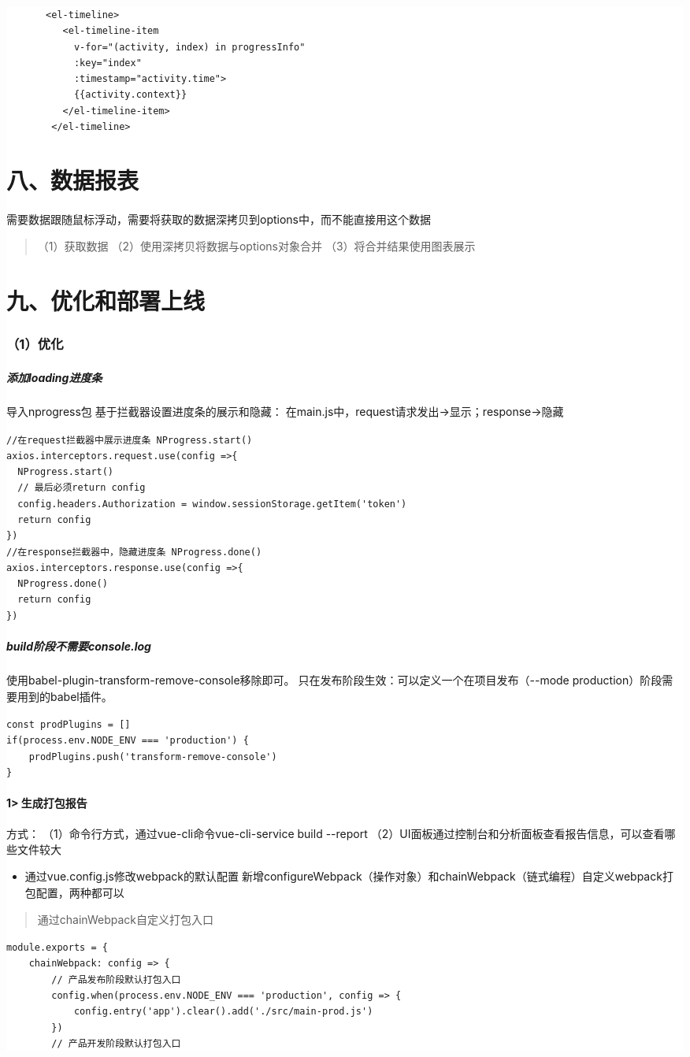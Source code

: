 ```
       <el-timeline>
          <el-timeline-item
            v-for="(activity, index) in progressInfo"
            :key="index"
            :timestamp="activity.time">
            {{activity.context}}
          </el-timeline-item>
        </el-timeline>
```

# 八、数据报表
需要数据跟随鼠标浮动，需要将获取的数据深拷贝到options中，而不能直接用这个数据
> （1）获取数据
> （2）使用深拷贝将数据与options对象合并
> （3）将合并结果使用图表展示

# 九、优化和部署上线
### （1）优化
##### 添加loading进度条
导入nprogress包
基于拦截器设置进度条的展示和隐藏：
在main.js中，request请求发出->显示；response->隐藏
```
//在request拦截器中展示进度条 NProgress.start()
axios.interceptors.request.use(config =>{
  NProgress.start()
  // 最后必须return config
  config.headers.Authorization = window.sessionStorage.getItem('token')
  return config
})
//在response拦截器中，隐藏进度条 NProgress.done()
axios.interceptors.response.use(config =>{
  NProgress.done()
  return config
}) 
```
##### build阶段不需要console.log
使用babel-plugin-transform-remove-console移除即可。
只在发布阶段生效：可以定义一个在项目发布（--mode production）阶段需要用到的babel插件。
```
const prodPlugins = []
if(process.env.NODE_ENV === 'production') {
    prodPlugins.push('transform-remove-console')
}
```
#### 1> 生成打包报告
方式：
（1）命令行方式，通过vue-cli命令vue-cli-service build --report
（2）UI面板通过控制台和分析面板查看报告信息，可以查看哪些文件较大
* 通过vue.config.js修改webpack的默认配置
新增configureWebpack（操作对象）和chainWebpack（链式编程）自定义webpack打包配置，两种都可以
> 通过chainWebpack自定义打包入口
```
module.exports = {
    chainWebpack: config => {
        // 产品发布阶段默认打包入口
        config.when(process.env.NODE_ENV === 'production', config => {
            config.entry('app').clear().add('./src/main-prod.js')
        })
        // 产品开发阶段默认打包入口
```